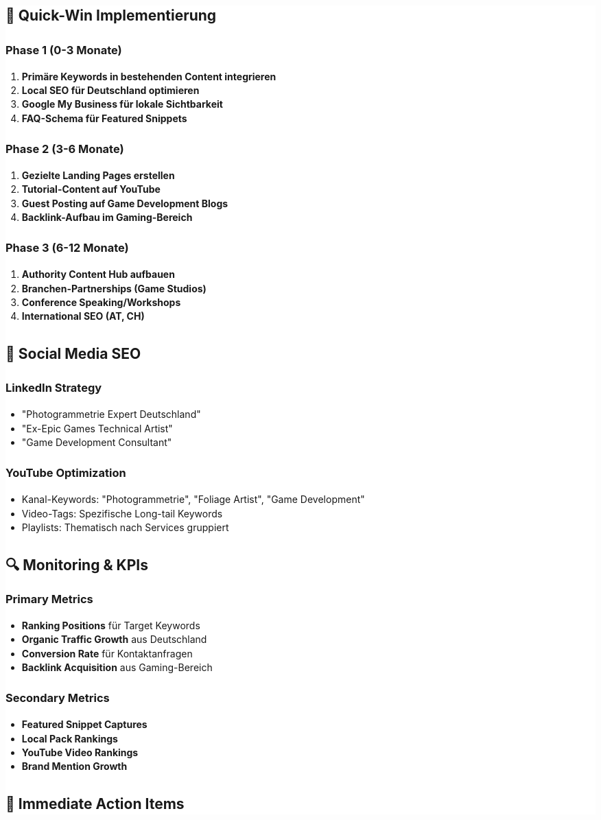 ## 🚀 Quick-Win Implementierung

### Phase 1 (0-3 Monate)
1. **Primäre Keywords in bestehenden Content integrieren**
2. **Local SEO für Deutschland optimieren**
3. **Google My Business für lokale Sichtbarkeit**
4. **FAQ-Schema für Featured Snippets**

### Phase 2 (3-6 Monate)
1. **Gezielte Landing Pages erstellen**
2. **Tutorial-Content auf YouTube**
3. **Guest Posting auf Game Development Blogs**
4. **Backlink-Aufbau im Gaming-Bereich**

### Phase 3 (6-12 Monate)
1. **Authority Content Hub aufbauen**
2. **Branchen-Partnerships (Game Studios)**
3. **Conference Speaking/Workshops**
4. **International SEO (AT, CH)**

## 📱 Social Media SEO

### LinkedIn Strategy
- "Photogrammetrie Expert Deutschland"
- "Ex-Epic Games Technical Artist"
- "Game Development Consultant"

### YouTube Optimization
- Kanal-Keywords: "Photogrammetrie", "Foliage Artist", "Game Development"
- Video-Tags: Spezifische Long-tail Keywords
- Playlists: Thematisch nach Services gruppiert

## 🔍 Monitoring & KPIs

### Primary Metrics
- **Ranking Positions** für Target Keywords
- **Organic Traffic Growth** aus Deutschland
- **Conversion Rate** für Kontaktanfragen
- **Backlink Acquisition** aus Gaming-Bereich

### Secondary Metrics  
- **Featured Snippet Captures**
- **Local Pack Rankings**
- **YouTube Video Rankings**
- **Brand Mention Growth**

## 🎯 Immediate Action Items
